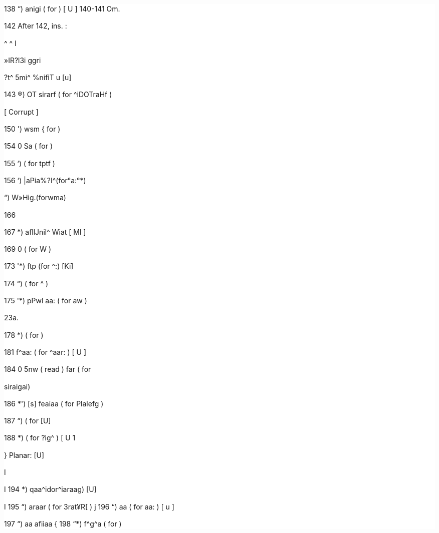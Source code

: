138 “) anigi ( for ) [ U ]
140-141 Om.

142 After 142, ins. :

^ ^ I

»IR?l3i ggri

?t^ 5mi^ %nifiT u [u]

143 ®) OT sirarf ( for ^iDOTraHf )

[ Corrupt ]

150 ') wsm { for )

154 0 Sa ( for )

155 ‘) ( for tptf )

156 ‘) |aPia%?I^(for°a:°*)

“) W»Hig.(forwma)

166

167 *) afllJnil^ Wiat [ Ml ]

169 0 ( for W )

173 '*) ftp (for ^:) [Ki]

174 “) ( for ^ )

175 '*) pPwl aa: ( for aw )

23a.


178 *) ( for )

181 f^aa: ( for ^aar: ) [ U ]

184 0 5nw ( read ) far ( for

siraigai)

186 *') [s] feaiaa ( for Plalefg )

187 “) ( for [U]

188 *) ( for ?ig^ ) [ U 1

} Planar: [U]

I

I 194 *) qaa^idor^iaraag) [U]

I 195 “) araar ( for 3rat¥R[ )
j 196 “) aa ( for aa: ) [ u ]

197 “) aa afiiaa
{ 198 “*) f^g^a ( for )
